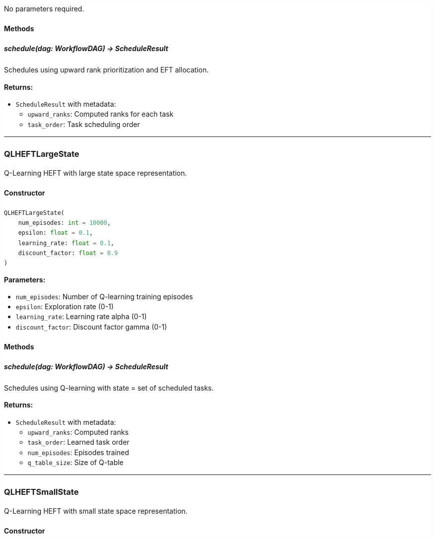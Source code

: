 No parameters required.

#### Methods

##### schedule(dag: WorkflowDAG) -> ScheduleResult
Schedules using upward rank prioritization and EFT allocation.

**Returns:**
- `ScheduleResult` with metadata:
  - `upward_ranks`: Computed ranks for each task
  - `task_order`: Task scheduling order

---

### QLHEFTLargeState

Q-Learning HEFT with large state space representation.

#### Constructor

```python
QLHEFTLargeState(
    num_episodes: int = 10000,
    epsilon: float = 0.1,
    learning_rate: float = 0.1,
    discount_factor: float = 0.9
)
```

**Parameters:**
- `num_episodes`: Number of Q-learning training episodes
- `epsilon`: Exploration rate (0-1)
- `learning_rate`: Learning rate alpha (0-1)
- `discount_factor`: Discount factor gamma (0-1)

#### Methods

##### schedule(dag: WorkflowDAG) -> ScheduleResult
Schedules using Q-learning with state = set of scheduled tasks.

**Returns:**
- `ScheduleResult` with metadata:
  - `upward_ranks`: Computed ranks
  - `task_order`: Learned task order
  - `num_episodes`: Episodes trained
  - `q_table_size`: Size of Q-table

---

### QLHEFTSmallState

Q-Learning HEFT with small state space representation.

#### Constructor
